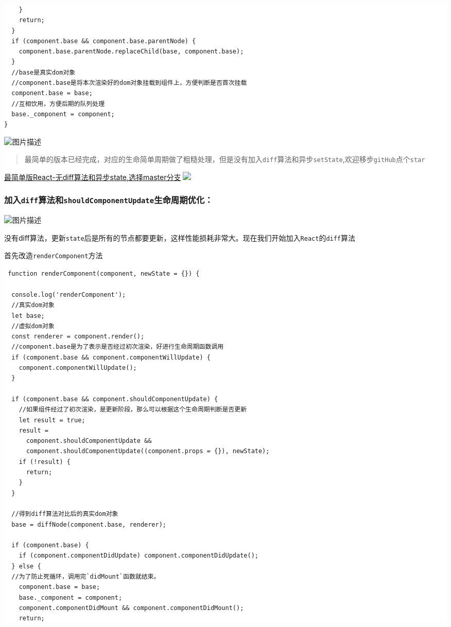 ```
    }
    return;
  }
  if (component.base && component.base.parentNode) {
    component.base.parentNode.replaceChild(base, component.base);
  }
  //base是真实dom对象
  //component.base是将本次渲染好的dom对象挂载到组件上，方便判断是否首次挂载
  component.base = base;
  //互相饮用，方便后期的队列处理
  base._component = component;
}
```
 
 ![图片描述][2]
> 最简单的版本已经完成，对应的生命简单周期做了粗糙处理，但是没有加入`diff`算法和异步`setState`,欢迎移步`gitHub`点个`star`

[最简单版React-无diff算法和异步state,选择master分支](https://github.com/JinJieTan/mini-react)
![](https://user-gold-cdn.xitu.io/2019/8/11/16c7e59e663660e2?w=2048&h=1216&f=png&s=326372)


### 加入`diff`算法和`shouldComponentUpdate`生命周期优化： 


 ![图片描述][3]

没有diff算法，更新`state`后是所有的节点都要更新，这样性能损耗非常大。现在我们开始加入`React`的`diff`算法

首先改造`renderComponent`方法

```
 function renderComponent(component, newState = {}) {

  console.log('renderComponent');
  //真实dom对象
  let base;
  //虚拟dom对象
  const renderer = component.render();
  //component.base是为了表示是否经过初次渲染，好进行生命周期函数调用
  if (component.base && component.componentWillUpdate) {
    component.componentWillUpdate();
  }

  if (component.base && component.shouldComponentUpdate) {
    //如果组件经过了初次渲染，是更新阶段，那么可以根据这个生命周期判断是否更新
    let result = true;
    result =
      component.shouldComponentUpdate &&
      component.shouldComponentUpdate((component.props = {}), newState);
    if (!result) {
      return;
    }
  }
  
  //得到diff算法对比后的真实dom对象
  base = diffNode(component.base, renderer);

  if (component.base) {
    if (component.componentDidUpdate) component.componentDidUpdate();
  } else {
  //为了防止死循环，调用完`didMount`函数就结束。
    component.base = base;
    base._component = component;
    component.componentDidMount && component.componentDidMount();
    return;
```

  [1]: /img/bVbwfRh
  [2]: /img/bVbwfRq
  [3]: /img/bVbwfRN
  [4]: /img/bVbwfRP
  [5]: /img/bVbwfRW
  [6]: /img/bVbwfR3
  [7]: /img/bVbwfR9
  [8]: /img/bVbwfSn